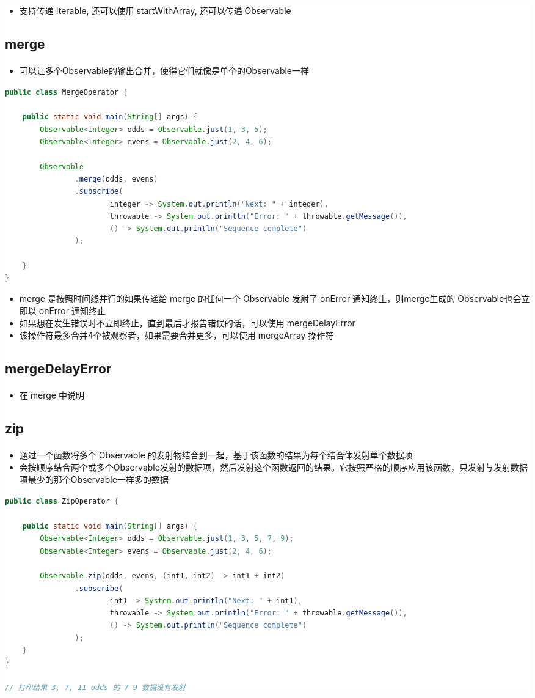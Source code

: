 - 支持传递 Iterable, 还可以使用 startWithArray, 还可以传递 Observable

## merge

- 可以让多个Observable的输出合并，使得它们就像是单个的Observable一样

```java
public class MergeOperator {

	public static void main(String[] args) {
		Observable<Integer> odds = Observable.just(1, 3, 5);
		Observable<Integer> evens = Observable.just(2, 4, 6);

		Observable
				.merge(odds, evens)
				.subscribe(
						integer -> System.out.println("Next: " + integer),
						throwable -> System.out.println("Error: " + throwable.getMessage()),
						() -> System.out.println("Sequence complete")
				);

	}
}
```

- merge   是按照时间线并行的如果传递给 merge 的任何一个 Observable 发射了 onError 通知终止，则merge生成的 Observable也会立即以 onError 通知终止
- 如果想在发生错误时不立即终止，直到最后才报告错误的话，可以使用 mergeDelayError
- 该操作符最多合并4个被观察者，如果需要合并更多，可以使用 mergeArray 操作符

## mergeDelayError

- 在 merge 中说明

## zip

- 通过一个函数将多个 Observable 的发射物结合到一起，基于该函数的结果为每个结合体发射单个数据项
- 会按顺序结合两个或多个Observable发射的数据项，然后发射这个函数返回的结果。它按照严格的顺序应用该函数，只发射与发射数据项最少的那个Observable一样多的数据

```java
public class ZipOperator {

	public static void main(String[] args) {
		Observable<Integer> odds = Observable.just(1, 3, 5, 7, 9);
		Observable<Integer> evens = Observable.just(2, 4, 6);

		Observable.zip(odds, evens, (int1, int2) -> int1 + int2)
				.subscribe(
						int1 -> System.out.println("Next: " + int1),
						throwable -> System.out.println("Error: " + throwable.getMessage()),
						() -> System.out.println("Sequence complete")
				);
	}
}

// 打印结果 3, 7, 11 odds 的 7 9 数据没有发射
```
